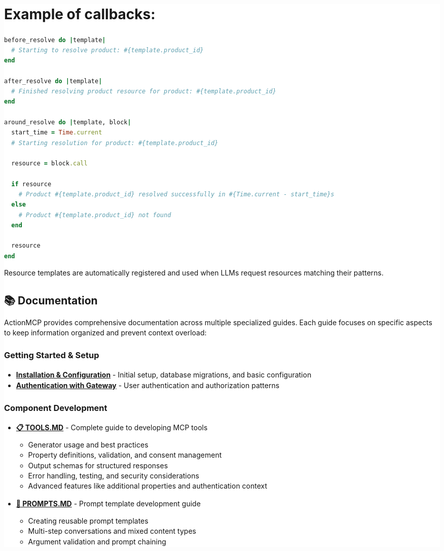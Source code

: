 # Example of callbacks:

```ruby
before_resolve do |template|
  # Starting to resolve product: #{template.product_id}
end

after_resolve do |template|
  # Finished resolving product resource for product: #{template.product_id}
end

around_resolve do |template, block|
  start_time = Time.current
  # Starting resolution for product: #{template.product_id}

  resource = block.call

  if resource
    # Product #{template.product_id} resolved successfully in #{Time.current - start_time}s
  else
    # Product #{template.product_id} not found
  end

  resource
end
```

Resource templates are automatically registered and used when LLMs request resources matching their patterns.

## 📚 Documentation

ActionMCP provides comprehensive documentation across multiple specialized guides. Each guide focuses on specific aspects to keep information organized and prevent context overload:

### Getting Started & Setup
- **[Installation & Configuration](README.md#installation)** - Initial setup, database migrations, and basic configuration
- **[Authentication with Gateway](README.md#authentication-with-gateway)** - User authentication and authorization patterns

### Component Development  
- **[📋 TOOLS.MD](TOOLS.MD)** - Complete guide to developing MCP tools
  - Generator usage and best practices
  - Property definitions, validation, and consent management
  - Output schemas for structured responses
  - Error handling, testing, and security considerations
  - Advanced features like additional properties and authentication context

- **[📝 PROMPTS.MD](PROMPTS.MD)** - Prompt template development guide
  - Creating reusable prompt templates
  - Multi-step conversations and mixed content types
  - Argument validation and prompt chaining
